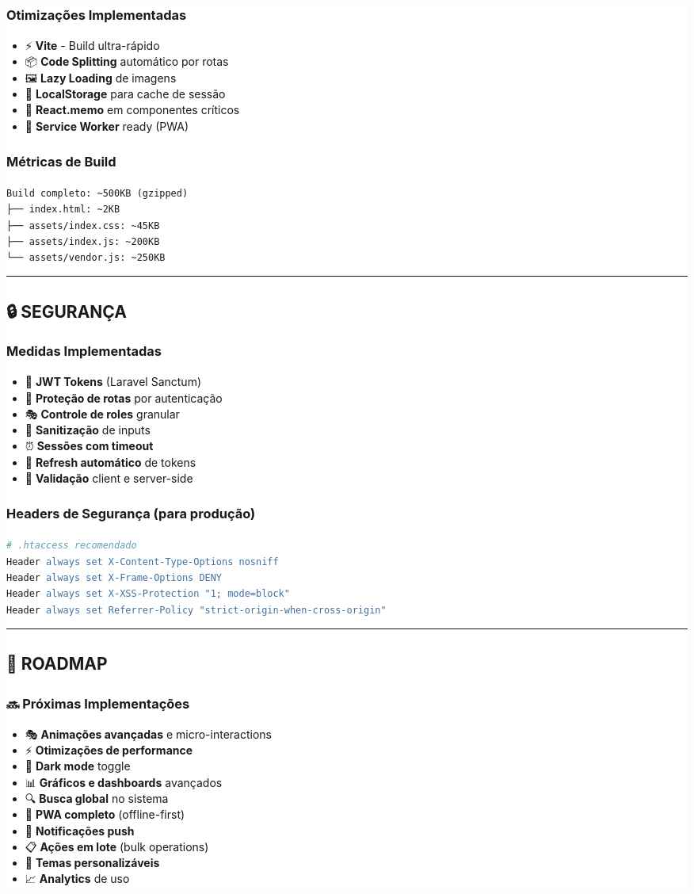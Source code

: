 ### **Otimizações Implementadas**

- ⚡ **Vite** - Build ultra-rápido
- 📦 **Code Splitting** automático por rotas
- 🖼️ **Lazy Loading** de imagens
- 💾 **LocalStorage** para cache de sessão
- 🔄 **React.memo** em componentes críticos
- 📱 **Service Worker** ready (PWA)

### **Métricas de Build**

```
Build completo: ~500KB (gzipped)
├── index.html: ~2KB
├── assets/index.css: ~45KB
├── assets/index.js: ~200KB
└── assets/vendor.js: ~250KB
```

---

## 🔒 **SEGURANÇA**

### **Medidas Implementadas**

- 🔐 **JWT Tokens** (Laravel Sanctum)
- 🚫 **Proteção de rotas** por autenticação
- 🎭 **Controle de roles** granular
- 🧹 **Sanitização** de inputs
- ⏰ **Sessões com timeout**
- 🔄 **Refresh automático** de tokens
- 🚨 **Validação** client e server-side

### **Headers de Segurança** (para produção)

```apache
# .htaccess recomendado
Header always set X-Content-Type-Options nosniff
Header always set X-Frame-Options DENY
Header always set X-XSS-Protection "1; mode=block"
Header always set Referrer-Policy "strict-origin-when-cross-origin"
```

---

## 🚧 **ROADMAP**

### **🔜 Próximas Implementações**

- 🎭 **Animações avançadas** e micro-interactions
- ⚡ **Otimizações de performance**
- 🌙 **Dark mode** toggle
- 📊 **Gráficos e dashboards** avançados
- 🔍 **Busca global** no sistema
- 📱 **PWA completo** (offline-first)
- 🔔 **Notificações push**
- 📋 **Ações em lote** (bulk operations)
- 🎨 **Temas personalizáveis**
- 📈 **Analytics** de uso
